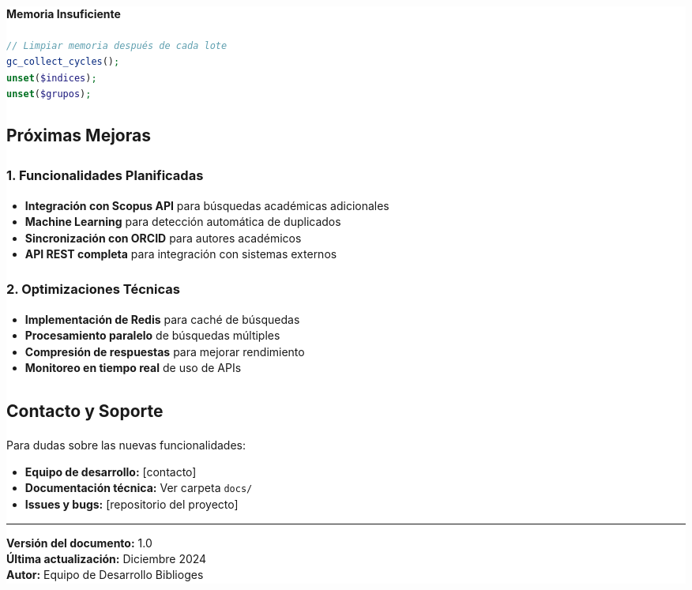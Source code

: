 #### Memoria Insuficiente
```php
// Limpiar memoria después de cada lote
gc_collect_cycles();
unset($indices);
unset($grupos);
```

## Próximas Mejoras

### 1. Funcionalidades Planificadas
- **Integración con Scopus API** para búsquedas académicas adicionales
- **Machine Learning** para detección automática de duplicados
- **Sincronización con ORCID** para autores académicos
- **API REST completa** para integración con sistemas externos

### 2. Optimizaciones Técnicas
- **Implementación de Redis** para caché de búsquedas
- **Procesamiento paralelo** de búsquedas múltiples
- **Compresión de respuestas** para mejorar rendimiento
- **Monitoreo en tiempo real** de uso de APIs

## Contacto y Soporte

Para dudas sobre las nuevas funcionalidades:
- **Equipo de desarrollo:** [contacto]
- **Documentación técnica:** Ver carpeta `docs/`
- **Issues y bugs:** [repositorio del proyecto]

---

**Versión del documento:** 1.0  
**Última actualización:** Diciembre 2024  
**Autor:** Equipo de Desarrollo Biblioges 